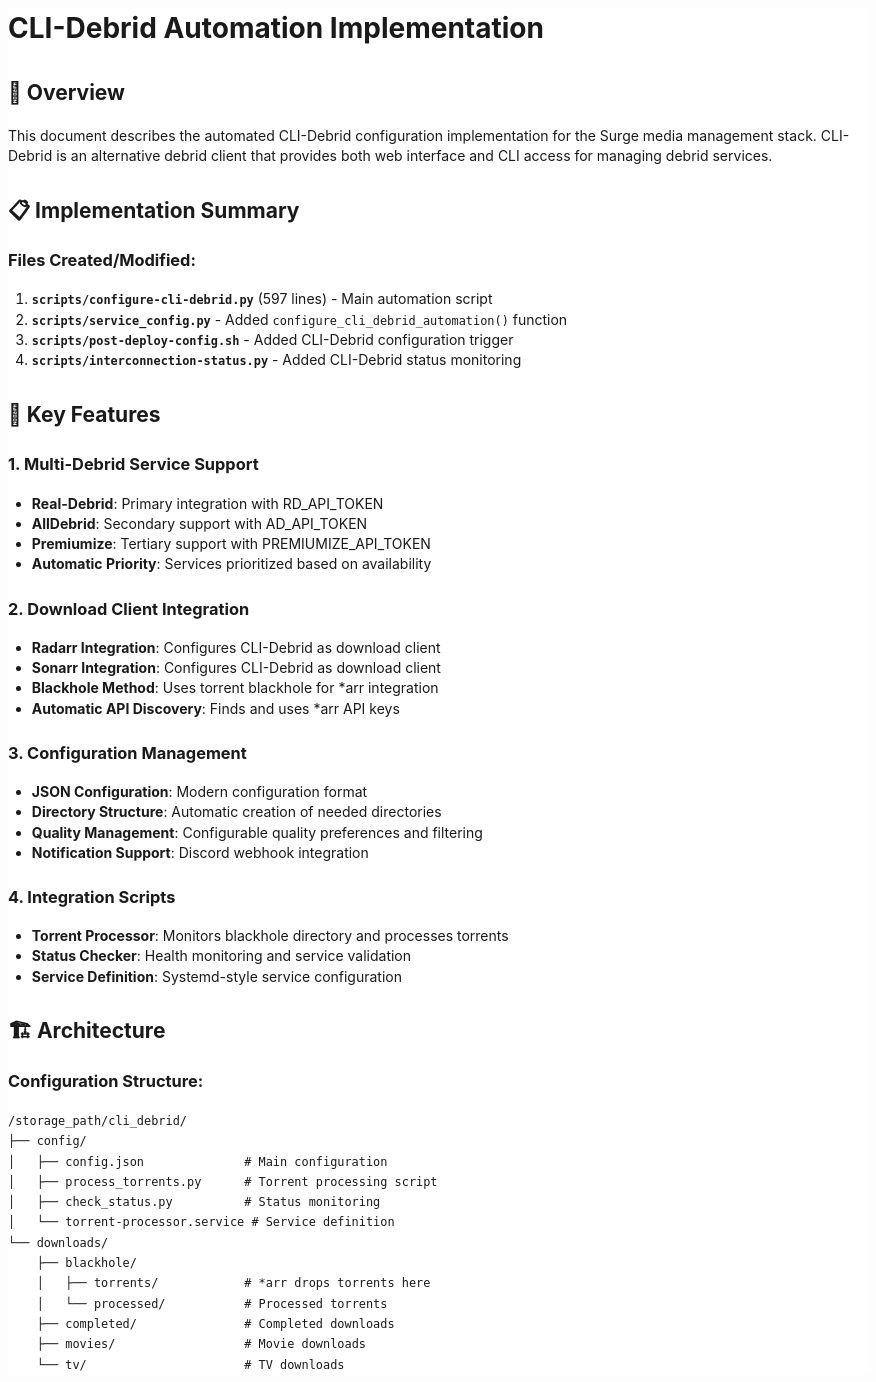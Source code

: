 # CLI-Debrid Automation Implementation

## 🎯 Overview

This document describes the automated CLI-Debrid configuration implementation for the Surge media management stack. CLI-Debrid is an alternative debrid client that provides both web interface and CLI access for managing debrid services.

## 📋 Implementation Summary

### **Files Created/Modified:**

1. **`scripts/configure-cli-debrid.py`** (597 lines) - Main automation script
2. **`scripts/service_config.py`** - Added `configure_cli_debrid_automation()` function
3. **`scripts/post-deploy-config.sh`** - Added CLI-Debrid configuration trigger
4. **`scripts/interconnection-status.py`** - Added CLI-Debrid status monitoring

## 🔧 Key Features

### **1. Multi-Debrid Service Support**
- **Real-Debrid**: Primary integration with RD_API_TOKEN
- **AllDebrid**: Secondary support with AD_API_TOKEN  
- **Premiumize**: Tertiary support with PREMIUMIZE_API_TOKEN
- **Automatic Priority**: Services prioritized based on availability

### **2. Download Client Integration**
- **Radarr Integration**: Configures CLI-Debrid as download client
- **Sonarr Integration**: Configures CLI-Debrid as download client
- **Blackhole Method**: Uses torrent blackhole for *arr integration
- **Automatic API Discovery**: Finds and uses *arr API keys

### **3. Configuration Management**
- **JSON Configuration**: Modern configuration format
- **Directory Structure**: Automatic creation of needed directories
- **Quality Management**: Configurable quality preferences and filtering
- **Notification Support**: Discord webhook integration

### **4. Integration Scripts**
- **Torrent Processor**: Monitors blackhole directory and processes torrents
- **Status Checker**: Health monitoring and service validation
- **Service Definition**: Systemd-style service configuration

## 🏗️ Architecture

### **Configuration Structure:**
```
/storage_path/cli_debrid/
├── config/
│   ├── config.json              # Main configuration
│   ├── process_torrents.py      # Torrent processing script
│   ├── check_status.py          # Status monitoring
│   └── torrent-processor.service # Service definition
└── downloads/
    ├── blackhole/
    │   ├── torrents/            # *arr drops torrents here
    │   └── processed/           # Processed torrents
    ├── completed/               # Completed downloads
    ├── movies/                  # Movie downloads
    └── tv/                      # TV downloads
```